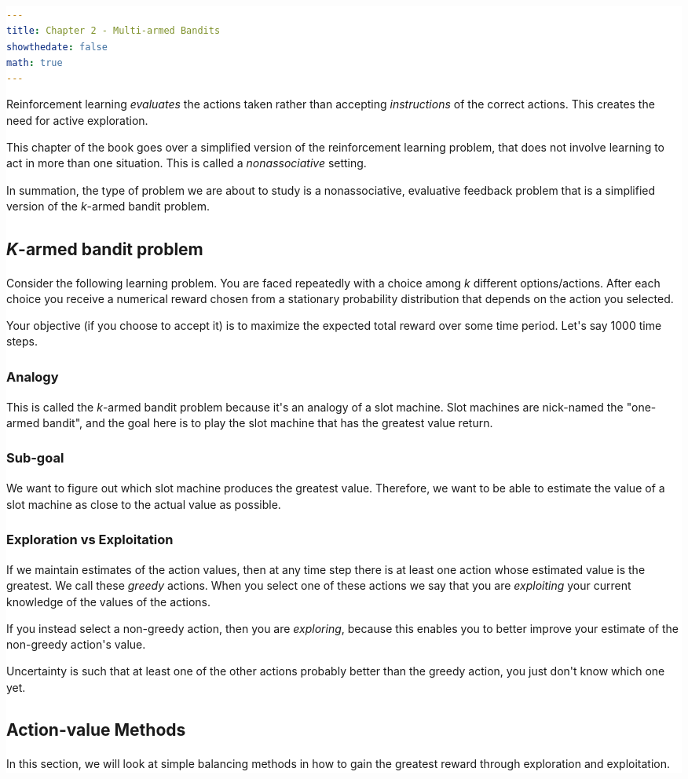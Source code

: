 ```yaml
---
title: Chapter 2 - Multi-armed Bandits
showthedate: false
math: true
---
```


Reinforcement learning *evaluates* the actions taken rather than accepting $instructions$ of the correct actions. This creates the need for active exploration. 

This chapter of the book goes over a simplified version of the reinforcement learning problem, that does not involve learning to act in more than one situation. This is called a *nonassociative* setting.

In summation, the type of problem we are about to study is a nonassociative, evaluative feedback problem that is a simplified version of the $k$-armed bandit problem.

##  $K$-armed bandit problem

Consider the following learning problem. You are faced repeatedly with a choice among $k$ different options/actions. After each choice you receive a numerical reward chosen from a stationary probability distribution that depends on the action you selected.

Your objective (if you choose to accept it) is to maximize the expected total reward over some time period. Let's say $1000$ time steps.

### Analogy

This is called the $k$-armed bandit problem because it's an analogy of a slot machine. Slot machines are nick-named the "one-armed bandit", and the goal here is to play the slot machine that has the greatest value return.

### Sub-goal

We want to figure out which slot machine produces the greatest value. Therefore, we want to be able to estimate the value of a slot machine as close to the actual value as possible.

### Exploration vs Exploitation

If we maintain estimates of the action values, then at any time step there is at least one action whose estimated value is the greatest. We call these *greedy* actions. When you select one of these actions we say that you are *exploiting* your current knowledge of the values of the actions. 

If you instead select a non-greedy action, then you are *exploring*, because this enables you to better improve your estimate of the non-greedy action's value.

Uncertainty is such that at least one of the other actions probably better than the greedy action, you just don't know which one yet.

## Action-value Methods

In this section, we will look at simple balancing methods in how to gain the greatest reward through exploration and exploitation.
